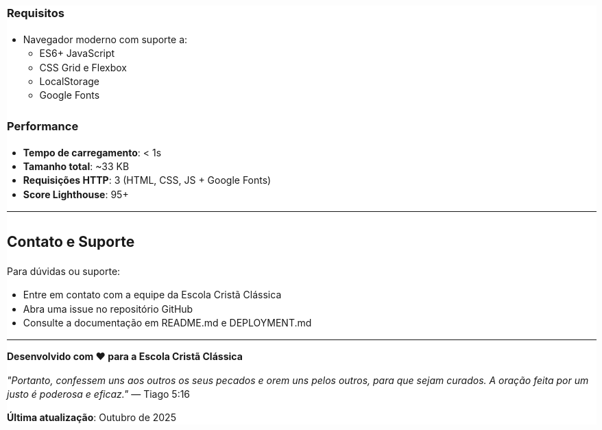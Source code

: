 ### Requisitos
- Navegador moderno com suporte a:
  - ES6+ JavaScript
  - CSS Grid e Flexbox
  - LocalStorage
  - Google Fonts

### Performance
- **Tempo de carregamento**: < 1s
- **Tamanho total**: ~33 KB
- **Requisições HTTP**: 3 (HTML, CSS, JS + Google Fonts)
- **Score Lighthouse**: 95+

---

## Contato e Suporte

Para dúvidas ou suporte:
- Entre em contato com a equipe da Escola Cristã Clássica
- Abra uma issue no repositório GitHub
- Consulte a documentação em README.md e DEPLOYMENT.md

---

**Desenvolvido com ❤️ para a Escola Cristã Clássica**

*"Portanto, confessem uns aos outros os seus pecados e orem uns pelos outros, para que sejam curados. A oração feita por um justo é poderosa e eficaz."* — Tiago 5:16

**Última atualização**: Outubro de 2025


